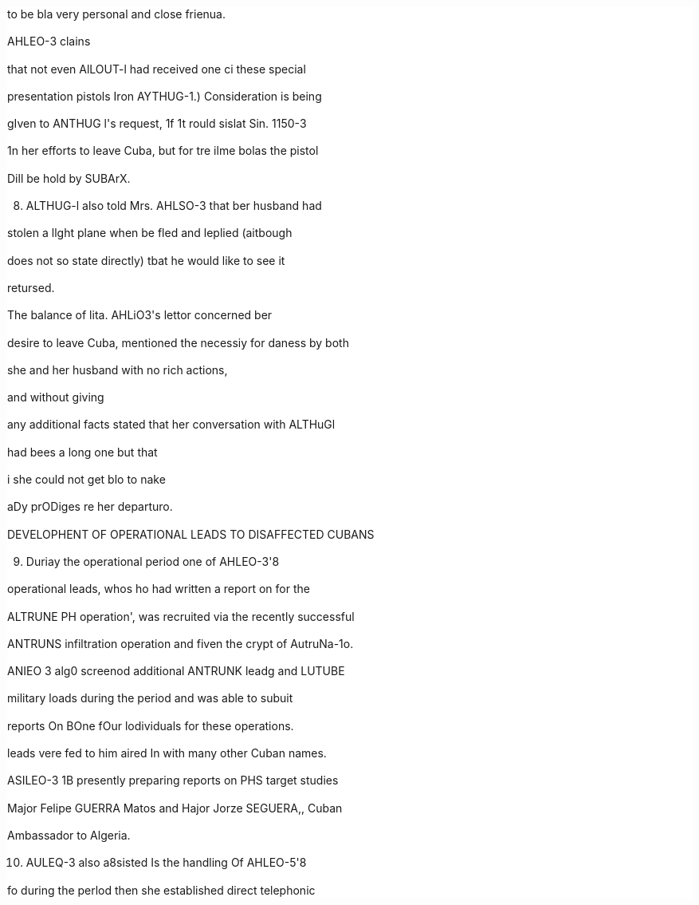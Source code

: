 to be bla very personal and close frienua.

AHLEO-3 clains

that not even AlLOUT-l had received one ci these special

presentation pistols Iron AYTHUG-1.) Consideration is being

gIven to ANTHUG l's request, 1f 1t rould sislat Sin. 1150-3

1n her efforts to leave Cuba, but for tre ilme bolas the pistol

Dill be hold by SUBArX.

8. ALTHUG-l also told Mrs. AHLSO-3 that ber husband had

stolen a llght plane when be fled and leplied (aitbough

does not so state directly) tbat he would like to see it

retursed.

The balance of lita. AHLiO3's lettor concerned ber

desire to leave Cuba, mentioned the necessiy for daness by both

she and her husband with no rich actions,

and without giving

any additional facts stated that her conversation with ALTHuGl

had bees a long one but that

i she could not get blo to nake

aDy prODiges re her departuro.

DEVELOPHENT OF OPERATIONAL LEADS TO DISAFFECTED CUBANS

9. Duriay the operational period one of AHLEO-3'8

operational leads, whos ho had written a report on for the

ALTRUNE PH operation', was recruited via the recently successful

ANTRUNS infiltration operation and fiven the crypt of AutruNa-1o.

ANIEO 3 alg0 screenod additional ANTRUNK leadg and LUTUBE

military loads during the period and was able to subuit

reports On BOne fOur lodividuals for these operations.

leads vere fed to him aired In with many other Cuban names.

ASILEO-3 1B presently preparing reports on PHS target studies

Major Felipe GUERRA Matos and Hajor Jorze SEGUERA,, Cuban

Ambassador to Algeria.

10. AULEQ-3 also a8sisted Is the handling Of AHLEO-5'8

fo during the perlod then she established direct telephonic
